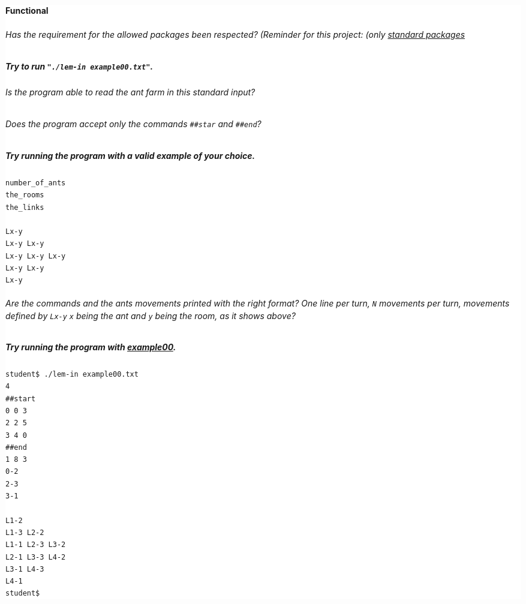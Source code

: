 #### Functional

###### Has the requirement for the allowed packages been respected? (Reminder for this project: (only [standard packages](https://golang.org/pkg/)

##### Try to run `"./lem-in example00.txt"`.

###### Is the program able to read the ant farm in this standard input?

###### Does the program accept only the commands `##star` and `##end`?

##### Try running the program with a valid example of your choice.

```console
number_of_ants
the_rooms
the_links

Lx-y
Lx-y Lx-y
Lx-y Lx-y Lx-y
Lx-y Lx-y
Lx-y
```

###### Are the commands and the ants movements printed with the right format? One line per turn, `N` movements per turn, movements defined by `Lx-y` `x` being the ant and `y` being the room, as it shows above?

##### Try running the program with [example00](https://public.01-edu.org/subjects/lem-in/lem-in-examples.en).

```
student$ ./lem-in example00.txt
4
##start
0 0 3
2 2 5
3 4 0
##end
1 8 3
0-2
2-3
3-1

L1-2
L1-3 L2-2
L1-1 L2-3 L3-2
L2-1 L3-3 L4-2
L3-1 L4-3
L4-1
student$
```
